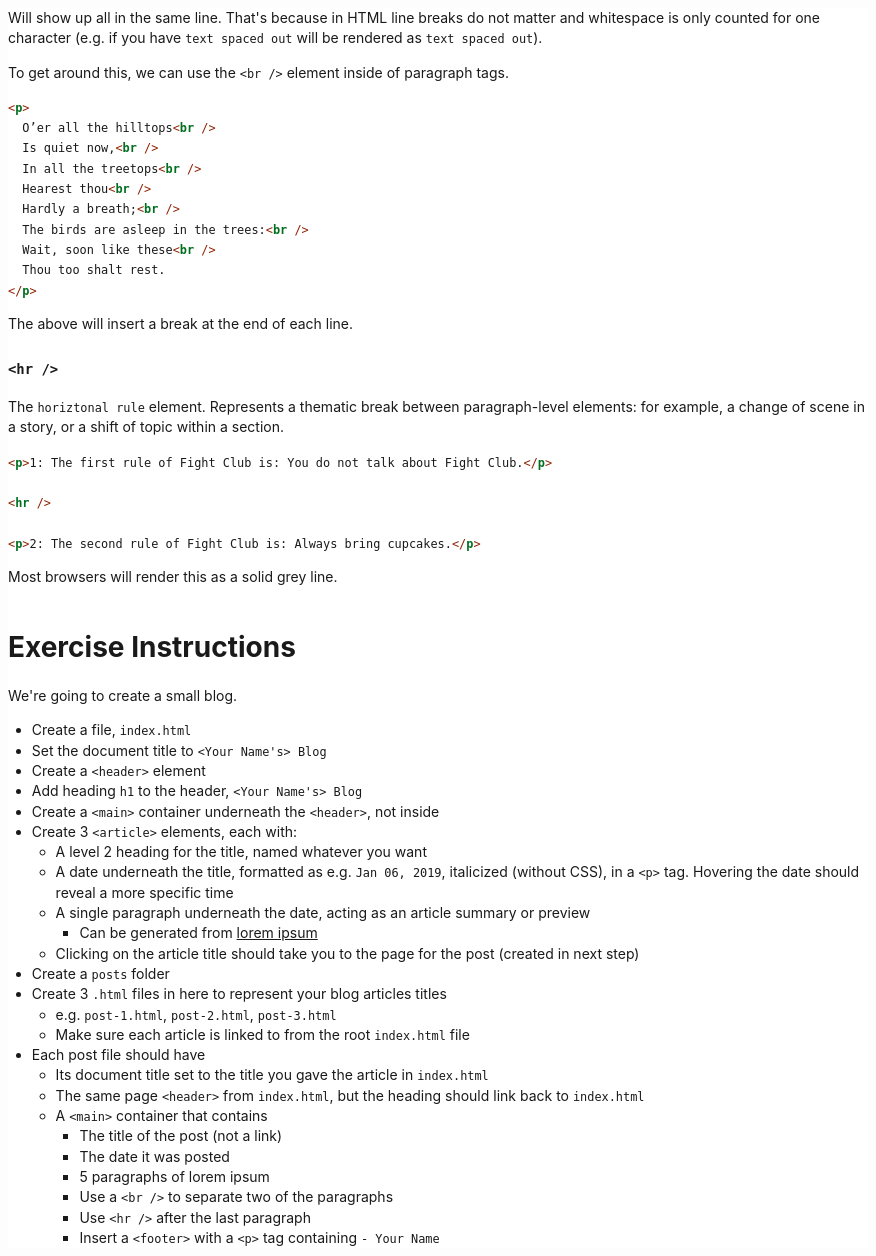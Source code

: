 Will show up all in the same line. That's because in HTML line breaks do not matter and whitespace is only counted for one character (e.g. if you have `text spaced out` will be rendered as `text spaced out`).

To get around this, we can use the `<br />` element inside of paragraph tags.

```html
<p>
  O’er all the hilltops<br />
  Is quiet now,<br />
  In all the treetops<br />
  Hearest thou<br />
  Hardly a breath;<br />
  The birds are asleep in the trees:<br />
  Wait, soon like these<br />
  Thou too shalt rest.
</p>
```

The above will insert a break at the end of each line.

### `<hr />`

The `horiztonal rule` element. Represents a thematic break between paragraph-level elements: for example, a change of scene in a story, or a shift of topic within a section.

```html
<p>1: The first rule of Fight Club is: You do not talk about Fight Club.</p>

<hr />

<p>2: The second rule of Fight Club is: Always bring cupcakes.</p>
```

Most browsers will render this as a solid grey line.

# Exercise Instructions

We're going to create a small blog.

- Create a file, `index.html`
- Set the document title to `<Your Name's> Blog`
- Create a `<header>` element
- Add heading `h1` to the header, `<Your Name's> Blog`
- Create a `<main>` container underneath the `<header>`, not inside
- Create 3 `<article>` elements, each with:
  - A level 2 heading for the title, named whatever you want
  - A date underneath the title, formatted as e.g. `Jan 06, 2019`, italicized (without CSS), in a `<p>` tag. Hovering the date should reveal a more specific time
  - A single paragraph underneath the date, acting as an article summary or preview
    - Can be generated from [lorem ipsum](https://www.lipsum.com/feed/html)
  - Clicking on the article title should take you to the page for the post (created in next step)
- Create a `posts` folder
- Create 3 `.html` files in here to represent your blog articles titles
  - e.g. `post-1.html`, `post-2.html`, `post-3.html`
  - Make sure each article is linked to from the root `index.html` file
- Each post file should have
  - Its document title set to the title you gave the article in `index.html`
  - The same page `<header>` from `index.html`, but the heading should link back to `index.html`
  - A `<main>` container that contains
    - The title of the post (not a link)
    - The date it was posted
    - 5 paragraphs of lorem ipsum
    - Use a `<br />` to separate two of the paragraphs
    - Use `<hr />` after the last paragraph
    - Insert a `<footer>` with a `<p>` tag containing `- Your Name`
